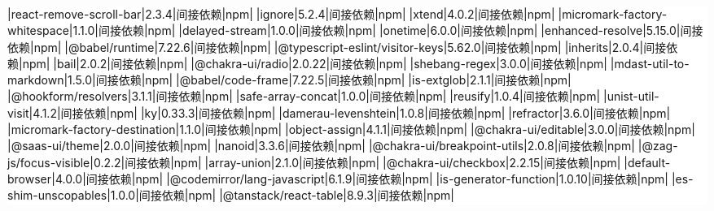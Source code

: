 |react-remove-scroll-bar|2.3.4|间接依赖|npm|
|ignore|5.2.4|间接依赖|npm|
|xtend|4.0.2|间接依赖|npm|
|micromark-factory-whitespace|1.1.0|间接依赖|npm|
|delayed-stream|1.0.0|间接依赖|npm|
|onetime|6.0.0|间接依赖|npm|
|enhanced-resolve|5.15.0|间接依赖|npm|
|@babel/runtime|7.22.6|间接依赖|npm|
|@typescript-eslint/visitor-keys|5.62.0|间接依赖|npm|
|inherits|2.0.4|间接依赖|npm|
|bail|2.0.2|间接依赖|npm|
|@chakra-ui/radio|2.0.22|间接依赖|npm|
|shebang-regex|3.0.0|间接依赖|npm|
|mdast-util-to-markdown|1.5.0|间接依赖|npm|
|@babel/code-frame|7.22.5|间接依赖|npm|
|is-extglob|2.1.1|间接依赖|npm|
|@hookform/resolvers|3.1.1|间接依赖|npm|
|safe-array-concat|1.0.0|间接依赖|npm|
|reusify|1.0.4|间接依赖|npm|
|unist-util-visit|4.1.2|间接依赖|npm|
|ky|0.33.3|间接依赖|npm|
|damerau-levenshtein|1.0.8|间接依赖|npm|
|refractor|3.6.0|间接依赖|npm|
|micromark-factory-destination|1.1.0|间接依赖|npm|
|object-assign|4.1.1|间接依赖|npm|
|@chakra-ui/editable|3.0.0|间接依赖|npm|
|@saas-ui/theme|2.0.0|间接依赖|npm|
|nanoid|3.3.6|间接依赖|npm|
|@chakra-ui/breakpoint-utils|2.0.8|间接依赖|npm|
|@zag-js/focus-visible|0.2.2|间接依赖|npm|
|array-union|2.1.0|间接依赖|npm|
|@chakra-ui/checkbox|2.2.15|间接依赖|npm|
|default-browser|4.0.0|间接依赖|npm|
|@codemirror/lang-javascript|6.1.9|间接依赖|npm|
|is-generator-function|1.0.10|间接依赖|npm|
|es-shim-unscopables|1.0.0|间接依赖|npm|
|@tanstack/react-table|8.9.3|间接依赖|npm|